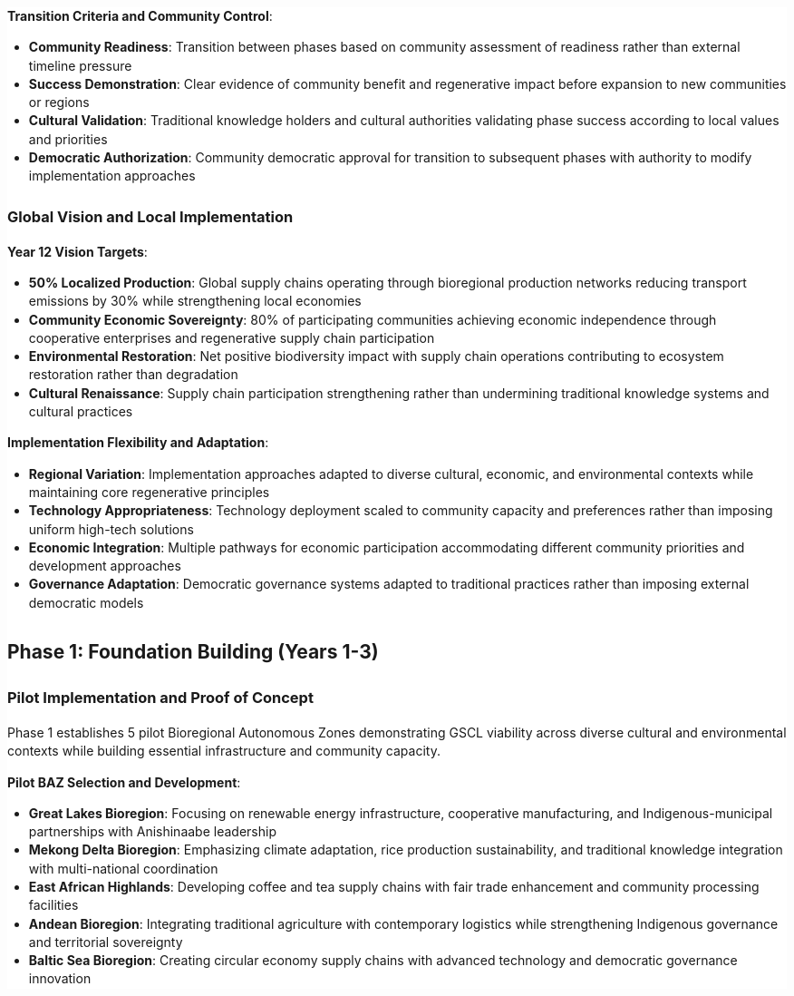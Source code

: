 **Transition Criteria and Community Control**:
- **Community Readiness**: Transition between phases based on community assessment of readiness rather than external timeline pressure
- **Success Demonstration**: Clear evidence of community benefit and regenerative impact before expansion to new communities or regions
- **Cultural Validation**: Traditional knowledge holders and cultural authorities validating phase success according to local values and priorities
- **Democratic Authorization**: Community democratic approval for transition to subsequent phases with authority to modify implementation approaches

### Global Vision and Local Implementation

**Year 12 Vision Targets**:
- **50% Localized Production**: Global supply chains operating through bioregional production networks reducing transport emissions by 30% while strengthening local economies
- **Community Economic Sovereignty**: 80% of participating communities achieving economic independence through cooperative enterprises and regenerative supply chain participation
- **Environmental Restoration**: Net positive biodiversity impact with supply chain operations contributing to ecosystem restoration rather than degradation
- **Cultural Renaissance**: Supply chain participation strengthening rather than undermining traditional knowledge systems and cultural practices

**Implementation Flexibility and Adaptation**:
- **Regional Variation**: Implementation approaches adapted to diverse cultural, economic, and environmental contexts while maintaining core regenerative principles
- **Technology Appropriateness**: Technology deployment scaled to community capacity and preferences rather than imposing uniform high-tech solutions
- **Economic Integration**: Multiple pathways for economic participation accommodating different community priorities and development approaches
- **Governance Adaptation**: Democratic governance systems adapted to traditional practices rather than imposing external democratic models

## <a id="phase-one-foundation"></a>Phase 1: Foundation Building (Years 1-3)

### Pilot Implementation and Proof of Concept

Phase 1 establishes 5 pilot Bioregional Autonomous Zones demonstrating GSCL viability across diverse cultural and environmental contexts while building essential infrastructure and community capacity.

**Pilot BAZ Selection and Development**:
- **Great Lakes Bioregion**: Focusing on renewable energy infrastructure, cooperative manufacturing, and Indigenous-municipal partnerships with Anishinaabe leadership
- **Mekong Delta Bioregion**: Emphasizing climate adaptation, rice production sustainability, and traditional knowledge integration with multi-national coordination
- **East African Highlands**: Developing coffee and tea supply chains with fair trade enhancement and community processing facilities
- **Andean Bioregion**: Integrating traditional agriculture with contemporary logistics while strengthening Indigenous governance and territorial sovereignty
- **Baltic Sea Bioregion**: Creating circular economy supply chains with advanced technology and democratic governance innovation
